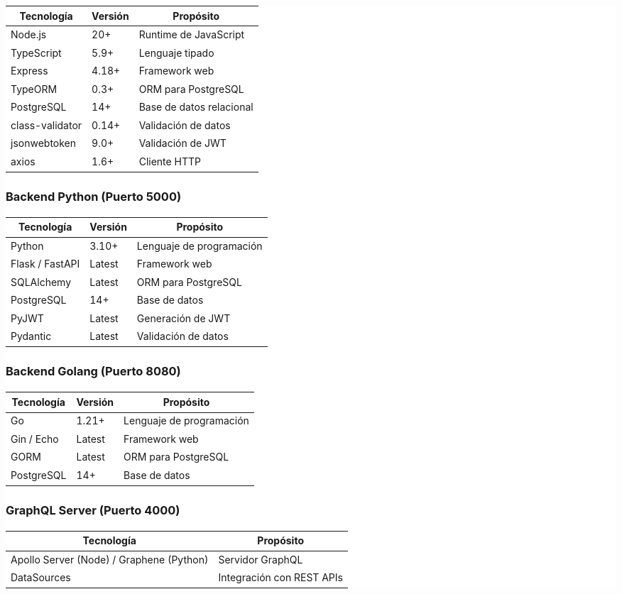 

| Tecnología | Versión | Propósito |
|------------|---------|-----------|
| Node.js | 20+ | Runtime de JavaScript |
| TypeScript | 5.9+ | Lenguaje tipado |
| Express | 4.18+ | Framework web |
| TypeORM | 0.3+ | ORM para PostgreSQL |
| PostgreSQL | 14+ | Base de datos relacional |
| class-validator | 0.14+ | Validación de datos |
| jsonwebtoken | 9.0+ | Validación de JWT |
| axios | 1.6+ | Cliente HTTP |

### Backend Python (Puerto 5000)

| Tecnología | Versión | Propósito |
|------------|---------|-----------|
| Python | 3.10+ | Lenguaje de programación |
| Flask / FastAPI | Latest | Framework web |
| SQLAlchemy | Latest | ORM para PostgreSQL |
| PostgreSQL | 14+ | Base de datos |
| PyJWT | Latest | Generación de JWT |
| Pydantic | Latest | Validación de datos |

### Backend Golang (Puerto 8080)

| Tecnología | Versión | Propósito |
|------------|---------|-----------|
| Go | 1.21+ | Lenguaje de programación |
| Gin / Echo | Latest | Framework web |
| GORM | Latest | ORM para PostgreSQL |
| PostgreSQL | 14+ | Base de datos |

### GraphQL Server (Puerto 4000)

| Tecnología | Propósito |
|------------|-----------|
| Apollo Server (Node) / Graphene (Python) | Servidor GraphQL |
| DataSources | Integración con REST APIs |
